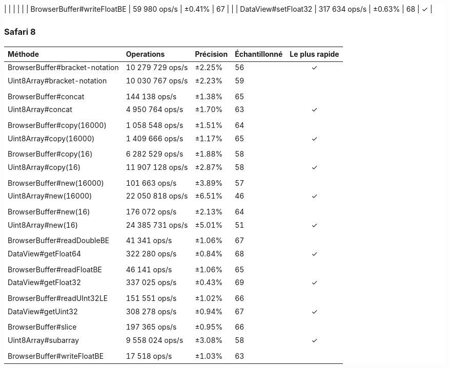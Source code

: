 | | | | |
| BrowserBuffer#writeFloatBE | 59 980 ops/s | ±0.41% | 67 | |
| DataView#setFloat32 | 317 634 ops/s | ±0.63% | 68 | ✓ |

### <a name="safari-8"></a>Safari 8

| Méthode | Operations | Précision | Échantillonné | Le plus rapide |
|:-------|:-----------|:---------|:--------|:-------:|
| BrowserBuffer#bracket-notation | 10 279 729 ops/s | ±2.25% | 56 | ✓ |
| Uint8Array#bracket-notation | 10 030 767 ops/s | ±2.23% | 59 | |
| | | | |
| BrowserBuffer#concat | 144 138 ops/s | ±1.38% | 65 | |
| Uint8Array#concat | 4 950 764 ops/s | ±1.70% | 63 | ✓ |
| | | | |
| BrowserBuffer#copy(16000) | 1 058 548 ops/s | ±1.51% | 64 | |
| Uint8Array#copy(16000) | 1 409 666 ops/s | ±1.17% | 65 | ✓ |
| | | | |
| BrowserBuffer#copy(16) | 6 282 529 ops/s | ±1.88% | 58 | |
| Uint8Array#copy(16) | 11 907 128 ops/s | ±2.87% | 58 | ✓ |
| | | | |
| BrowserBuffer#new(16000) | 101 663 ops/s | ±3.89% | 57 | |
| Uint8Array#new(16000) | 22 050 818 ops/s | ±6.51% | 46 | ✓ |
| | | | |
| BrowserBuffer#new(16) | 176 072 ops/s | ±2.13% | 64 | |
| Uint8Array#new(16) | 24 385 731 ops/s | ±5.01% | 51 | ✓ |
| | | | |
| BrowserBuffer#readDoubleBE | 41 341 ops/s | ±1.06% | 67 | |
| DataView#getFloat64 | 322 280 ops/s | ±0.84% | 68 | ✓ |
| | | | |
| BrowserBuffer#readFloatBE | 46 141 ops/s | ±1.06% | 65 | |
| DataView#getFloat32 | 337 025 ops/s | ±0.43% | 69 | ✓ |
| | | | |
| BrowserBuffer#readUInt32LE | 151 551 ops/s | ±1.02% | 66 | |
| DataView#getUint32 | 308 278 ops/s | ±0.94% | 67 | ✓ |
| | | | |
| BrowserBuffer#slice | 197 365 ops/s | ±0.95% | 66 | |
| Uint8Array#subarray | 9 558 024 ops/s | ±3.08% | 58 | ✓ |
| | | | |
| BrowserBuffer#writeFloatBE | 17 518 ops/s | ±1.03% | 63 | |